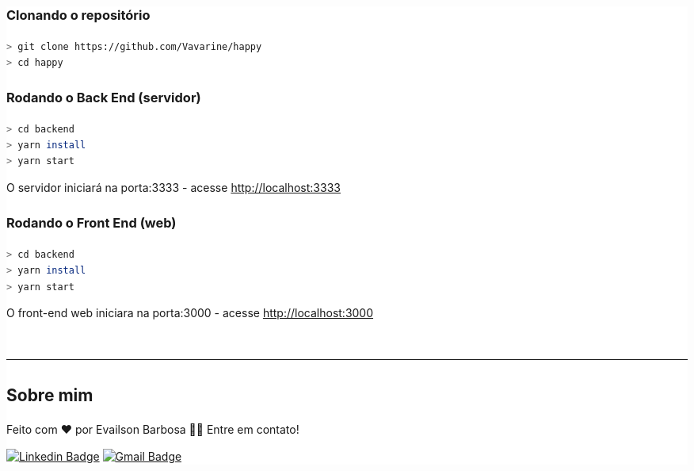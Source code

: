### Clonando o repositório

```bash
> git clone https://github.com/Vavarine/happy
> cd happy
```

### Rodando o Back End (servidor)

```bash
> cd backend
> yarn install
> yarn start
```

O servidor iniciará na porta:3333 - acesse <http://localhost:3333> 

### Rodando o Front End (web)

```bash
> cd backend
> yarn install
> yarn start
```

O front-end web iniciara na porta:3000 - acesse <http://localhost:3000> 

<p>&nbsp;</p>

---

## Sobre mim

Feito com ❤️ por Evailson Barbosa 👋🏽 Entre em contato!

[![Linkedin Badge](https://img.shields.io/badge/-Evailson-blue?style=flat-square&logo=Linkedin&logoColor=white&link=https://www.linkedin.com/in/evailson-barbosa/)](https://www.linkedin.com/in/evailson-barbosa/) 
[![Gmail Badge](https://img.shields.io/badge/-evailson.m.barbosa@gmail.com-c14438?style=flat-square&logo=Gmail&logoColor=white&link=mailto:evailson.m.barbosa@gmail.com)](mailto:evailson.m.barbosa@gmail.com)

